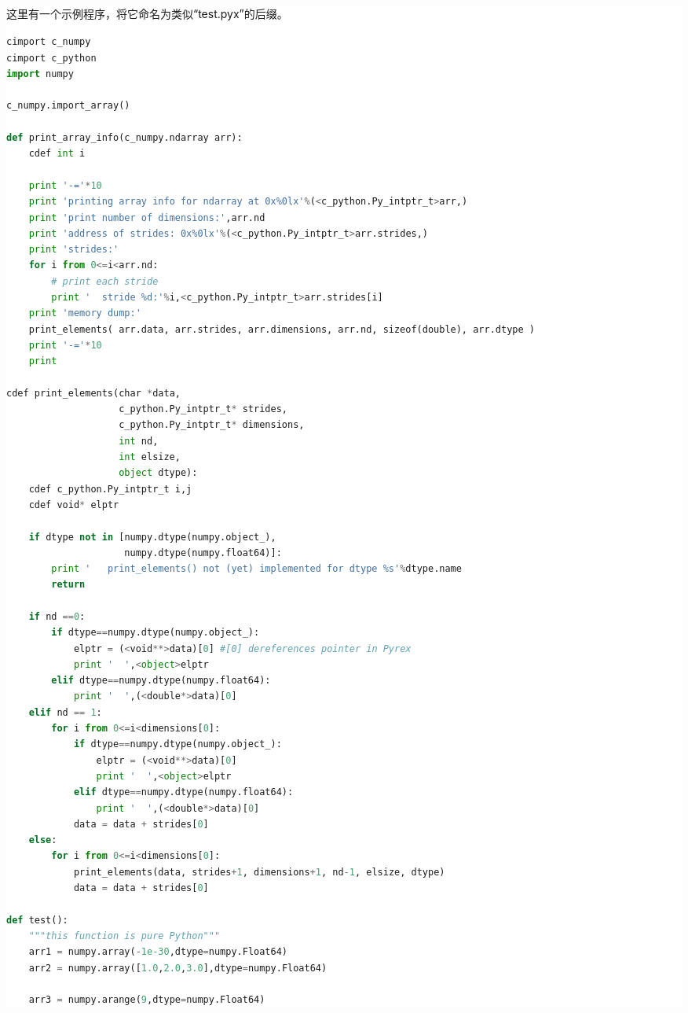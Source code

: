 这里有一个示例程序，将它命名为类似“test.pyx”的后缀。

```py
cimport c_numpy
cimport c_python
import numpy

c_numpy.import_array()

def print_array_info(c_numpy.ndarray arr):
    cdef int i

    print '-='*10
    print 'printing array info for ndarray at 0x%0lx'%(<c_python.Py_intptr_t>arr,)
    print 'print number of dimensions:',arr.nd
    print 'address of strides: 0x%0lx'%(<c_python.Py_intptr_t>arr.strides,)
    print 'strides:'
    for i from 0<=i<arr.nd:
        # print each stride
        print '  stride %d:'%i,<c_python.Py_intptr_t>arr.strides[i]
    print 'memory dump:'
    print_elements( arr.data, arr.strides, arr.dimensions, arr.nd, sizeof(double), arr.dtype )
    print '-='*10
    print

cdef print_elements(char *data,
                    c_python.Py_intptr_t* strides,
                    c_python.Py_intptr_t* dimensions,
                    int nd,
                    int elsize,
                    object dtype):
    cdef c_python.Py_intptr_t i,j
    cdef void* elptr

    if dtype not in [numpy.dtype(numpy.object_),
                     numpy.dtype(numpy.float64)]:
        print '   print_elements() not (yet) implemented for dtype %s'%dtype.name
        return

    if nd ==0:
        if dtype==numpy.dtype(numpy.object_):
            elptr = (<void**>data)[0] #[0] dereferences pointer in Pyrex
            print '  ',<object>elptr
        elif dtype==numpy.dtype(numpy.float64):
            print '  ',(<double*>data)[0]
    elif nd == 1:
        for i from 0<=i<dimensions[0]:
            if dtype==numpy.dtype(numpy.object_):
                elptr = (<void**>data)[0]
                print '  ',<object>elptr
            elif dtype==numpy.dtype(numpy.float64):
                print '  ',(<double*>data)[0]
            data = data + strides[0]
    else:
        for i from 0<=i<dimensions[0]:
            print_elements(data, strides+1, dimensions+1, nd-1, elsize, dtype)
            data = data + strides[0]

def test():
    """this function is pure Python"""
    arr1 = numpy.array(-1e-30,dtype=numpy.Float64)
    arr2 = numpy.array([1.0,2.0,3.0],dtype=numpy.Float64)

    arr3 = numpy.arange(9,dtype=numpy.Float64)
```